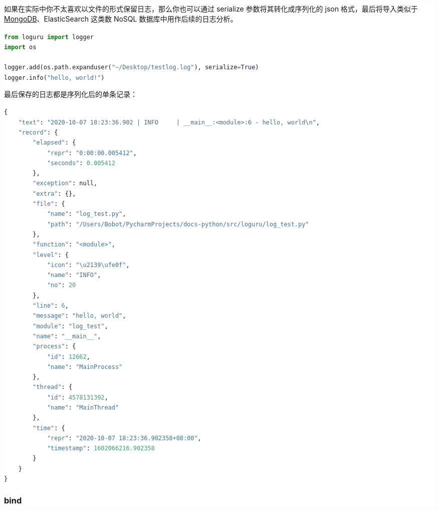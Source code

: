 如果在实际中你不太喜欢以文件的形式保留日志，那么你也可以通过 serialize 参数将其转化成序列化的 json 格式，最后将导入类似于 [MongoDB](https://cloud.tencent.com/product/mongodb?from=10680)、ElasticSearch 这类数 NoSQL 数据库中用作后续的日志分析。

```Python
from loguru import logger
import os

logger.add(os.path.expanduser("~/Desktop/testlog.log"), serialize=True)
logger.info("hello, world!")
```

最后保存的日志都是序列化后的单条记录：

```Python
{
    "text": "2020-10-07 18:23:36.902 | INFO     | __main__:<module>:6 - hello, world\n",
    "record": {
        "elapsed": {
            "repr": "0:00:00.005412",
            "seconds": 0.005412
        },
        "exception": null,
        "extra": {},
        "file": {
            "name": "log_test.py",
            "path": "/Users/Bobot/PycharmProjects/docs-python/src/loguru/log_test.py"
        },
        "function": "<module>",
        "level": {
            "icon": "\u2139\ufe0f",
            "name": "INFO",
            "no": 20
        },
        "line": 6,
        "message": "hello, world",
        "module": "log_test",
        "name": "__main__",
        "process": {
            "id": 12662,
            "name": "MainProcess"
        },
        "thread": {
            "id": 4578131392,
            "name": "MainThread"
        },
        "time": {
            "repr": "2020-10-07 18:23:36.902358+08:00",
            "timestamp": 1602066216.902358
        }
    }
}
```

### bind
